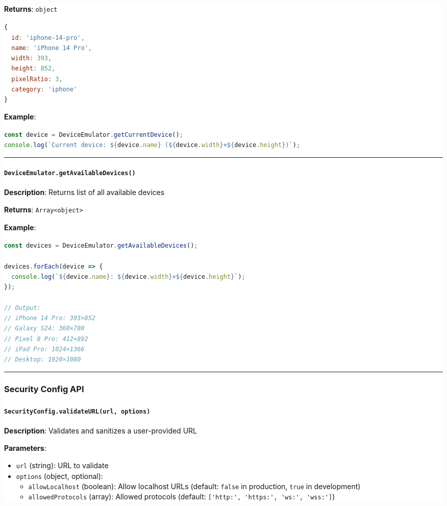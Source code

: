 **Returns**: `object`
```javascript
{
  id: 'iphone-14-pro',
  name: 'iPhone 14 Pro',
  width: 393,
  height: 852,
  pixelRatio: 3,
  category: 'iphone'
}
```

**Example**:
```javascript
const device = DeviceEmulator.getCurrentDevice();
console.log(`Current device: ${device.name} (${device.width}×${device.height})`);
```

---

#### `DeviceEmulator.getAvailableDevices()`

**Description**: Returns list of all available devices

**Returns**: `Array<object>`

**Example**:
```javascript
const devices = DeviceEmulator.getAvailableDevices();

devices.forEach(device => {
  console.log(`${device.name}: ${device.width}×${device.height}`);
});

// Output:
// iPhone 14 Pro: 393×852
// Galaxy S24: 360×780
// Pixel 8 Pro: 412×892
// iPad Pro: 1024×1366
// Desktop: 1920×1080
```

---

### Security Config API

#### `SecurityConfig.validateURL(url, options)`

**Description**: Validates and sanitizes a user-provided URL

**Parameters**:
- `url` (string): URL to validate
- `options` (object, optional):
  - `allowLocalhost` (boolean): Allow localhost URLs (default: `false` in production, `true` in development)
  - `allowedProtocols` (array): Allowed protocols (default: `['http:', 'https:', 'ws:', 'wss:']`)
